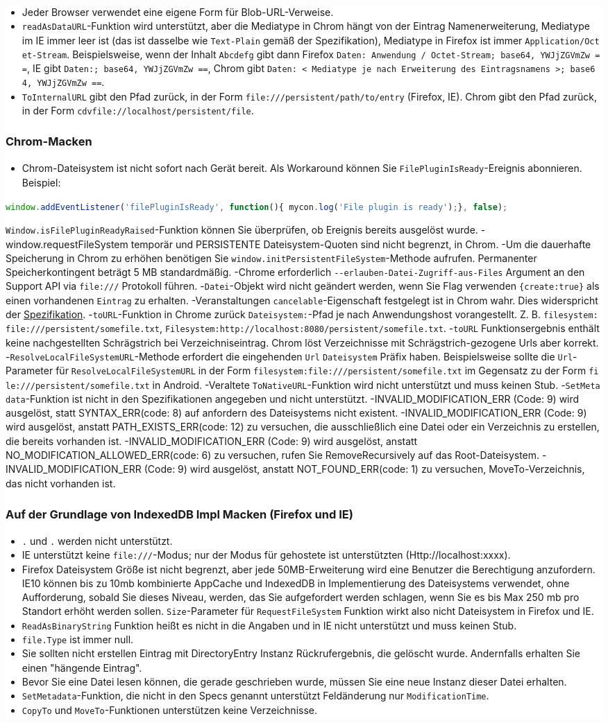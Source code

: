   * Jeder Browser verwendet eine eigene Form für Blob-URL-Verweise.
  * `readAsDataURL`-Funktion wird unterstützt, aber die Mediatype in Chrom hängt von der Eintrag Namenerweiterung, Mediatype im IE immer leer ist (das ist dasselbe wie `Text-Plain` gemäß der Spezifikation), Mediatype in Firefox ist immer `Application/Octet-Stream`. Beispielsweise, wenn der Inhalt `Abcdefg` gibt dann Firefox `Daten: Anwendung / Octet-Stream; base64, YWJjZGVmZw ==`, IE gibt `Daten:; base64, YWJjZGVmZw ==`, Chrom gibt `Daten: < Mediatype je nach Erweiterung des Eintragsnamens >; base64, YWJjZGVmZw ==`.
  * `ToInternalURL` gibt den Pfad zurück, in der Form `file:///persistent/path/to/entry` (Firefox, IE). Chrom gibt den Pfad zurück, in der Form `cdvfile://localhost/persistent/file`.

### Chrom-Macken

  * Chrom-Dateisystem ist nicht sofort nach Gerät bereit. Als Workaround können Sie `FilePluginIsReady`-Ereignis abonnieren. Beispiel: 

```javascript
window.addEventListener('filePluginIsReady', function(){ mycon.log('File plugin is ready');}, false);
```

`Window.isFilePluginReadyRaised`-Funktion können Sie überprüfen, ob Ereignis bereits ausgelöst wurde. -window.requestFileSystem temporär und PERSISTENTE Dateisystem-Quoten sind nicht begrenzt, in Chrom. -Um die dauerhafte Speicherung in Chrom zu erhöhen benötigen Sie `window.initPersistentFileSystem`-Methode aufrufen. Permanenter Speicherkontingent beträgt 5 MB standardmäßig. -Chrome erforderlich `--erlauben-Datei-Zugriff-aus-Files` Argument an den Support API via `file:///` Protokoll führen. -`Datei`-Objekt wird nicht geändert werden, wenn Sie Flag verwenden `{create:true}` als einen vorhandenen `Eintrag` zu erhalten. -Veranstaltungen `cancelable`-Eigenschaft festgelegt ist in Chrom wahr. Dies widerspricht der [Spezifikation](http://dev.w3.org/2009/dap/file-system/file-writer.html). -`toURL`-Funktion in Chrome zurück `Dateisystem:`-Pfad je nach Anwendungshost vorangestellt. Z. B. `filesystem:file:///persistent/somefile.txt`, `Filesystem:http://localhost:8080/persistent/somefile.txt`. -`toURL` Funktionsergebnis enthält keine nachgestellten Schrägstrich bei Verzeichniseintrag. Chrom löst Verzeichnisse mit Schrägstrich-gezogene Urls aber korrekt. -`ResolveLocalFileSystemURL`-Methode erfordert die eingehenden `Url` `Dateisystem` Präfix haben. Beispielsweise sollte die `Url`-Parameter für `ResolveLocalFileSystemURL` in der Form `filesystem:file:///persistent/somefile.txt` im Gegensatz zu der Form `file:///persistent/somefile.txt` in Android. -Veraltete `ToNativeURL`-Funktion wird nicht unterstützt und muss keinen Stub. -`SetMetadata`-Funktion ist nicht in den Spezifikationen angegeben und nicht unterstützt. -INVALID_MODIFICATION_ERR (Code: 9) wird ausgelöst, statt SYNTAX_ERR(code: 8) auf anfordern des Dateisystems nicht existent. -INVALID_MODIFICATION_ERR (Code: 9) wird ausgelöst, anstatt PATH_EXISTS_ERR(code: 12) zu versuchen, die ausschließlich eine Datei oder ein Verzeichnis zu erstellen, die bereits vorhanden ist. -INVALID_MODIFICATION_ERR (Code: 9) wird ausgelöst, anstatt NO_MODIFICATION_ALLOWED_ERR(code: 6) zu versuchen, rufen Sie RemoveRecursively auf das Root-Dateisystem. -INVALID_MODIFICATION_ERR (Code: 9) wird ausgelöst, anstatt NOT_FOUND_ERR(code: 1) zu versuchen, MoveTo-Verzeichnis, das nicht vorhanden ist.

### Auf der Grundlage von IndexedDB Impl Macken (Firefox und IE)

  * `.` und `.` werden nicht unterstützt.
  * IE unterstützt keine `file:///`-Modus; nur der Modus für gehostete ist unterstützten (Http://localhost:xxxx).
  * Firefox Dateisystem Größe ist nicht begrenzt, aber jede 50MB-Erweiterung wird eine Benutzer die Berechtigung anzufordern. IE10 können bis zu 10mb kombinierte AppCache und IndexedDB in Implementierung des Dateisystems verwendet, ohne Aufforderung, sobald Sie dieses Niveau, werden, das Sie aufgefordert werden schlagen, wenn Sie es bis Max 250 mb pro Standort erhöht werden sollen. `Size`-Parameter für `RequestFileSystem` Funktion wirkt also nicht Dateisystem in Firefox und IE.
  * `ReadAsBinaryString` Funktion heißt es nicht in die Angaben und in IE nicht unterstützt und muss keinen Stub.
  * `file.Type` ist immer null.
  * Sie sollten nicht erstellen Eintrag mit DirectoryEntry Instanz Rückrufergebnis, die gelöscht wurde. Andernfalls erhalten Sie einen "hängende Eintrag".
  * Bevor Sie eine Datei lesen können, die gerade geschrieben wurde, müssen Sie eine neue Instanz dieser Datei erhalten.
  * `SetMetadata`-Funktion, die nicht in den Specs genannt unterstützt Feldänderung nur `ModificationTime`. 
  * `CopyTo` und `MoveTo`-Funktionen unterstützen keine Verzeichnisse.